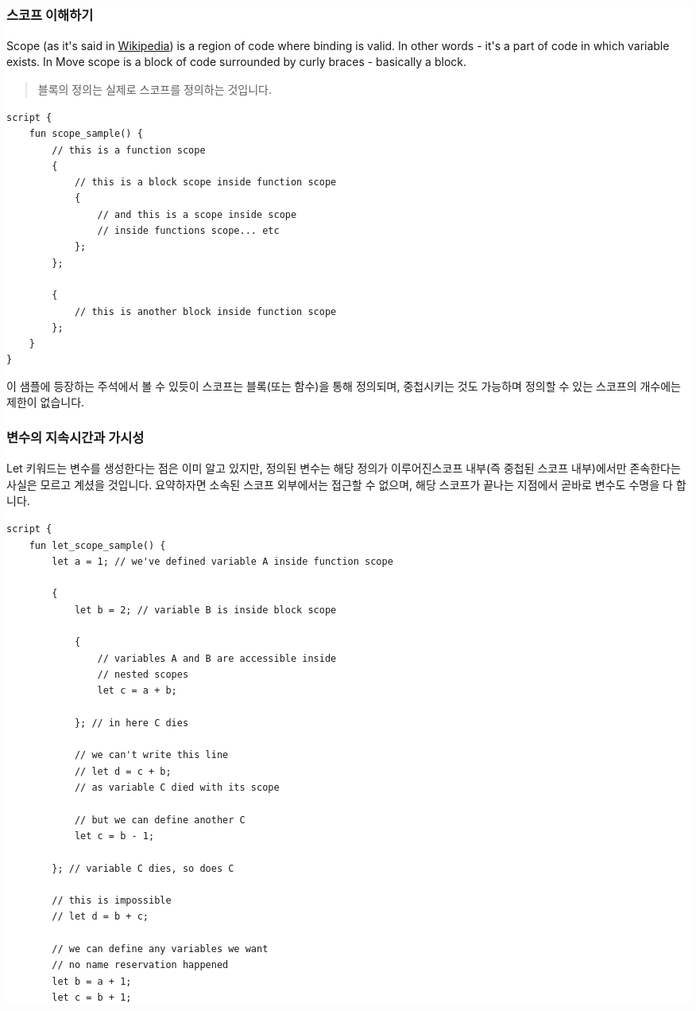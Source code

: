 ### 스코프 이해하기

Scope (as it's said in [Wikipedia](https://en.wikipedia.org/wiki/Scope_(computer_science))) is a region of code where binding is valid. In other words - it's a part of code in which variable exists. In Move scope is a block of code surrounded by curly braces - basically a block.

> 블록의 정의는 실제로 스코프를 정의하는 것입니다.

```Move
script {
    fun scope_sample() {
        // this is a function scope
        {
            // this is a block scope inside function scope
            {
                // and this is a scope inside scope
                // inside functions scope... etc
            };
        };

        {
            // this is another block inside function scope
        };
    }
}
```

이 샘플에 등장하는 주석에서 볼 수 있듯이 스코프는 블록(또는 함수)을 통해 정의되며, 중첩시키는 것도 가능하며 정의할 수 있는 스코프의 개수에는 제한이 없습니다. 

### 변수의 지속시간과 가시성

Let 키워드는 변수를 생성한다는 점은 이미 알고 있지만, 정의된 변수는 해당 정의가 이루어진스코프 내부(즉 중첩된 스코프 내부)에서만 존속한다는 사실은 모르고 계셨을 것입니다. 요약하자면 소속된 스코프 외부에서는 접근할 수 없으며, 해당 스코프가 끝나는 지점에서 곧바로 변수도 수명을 다 합니다.

```Move
script {
    fun let_scope_sample() {
        let a = 1; // we've defined variable A inside function scope

        {
            let b = 2; // variable B is inside block scope

            {
                // variables A and B are accessible inside
                // nested scopes
                let c = a + b;

            }; // in here C dies

            // we can't write this line
            // let d = c + b;
            // as variable C died with its scope

            // but we can define another C
            let c = b - 1;

        }; // variable C dies, so does C

        // this is impossible
        // let d = b + c;

        // we can define any variables we want
        // no name reservation happened
        let b = a + 1;
        let c = b + 1;

```